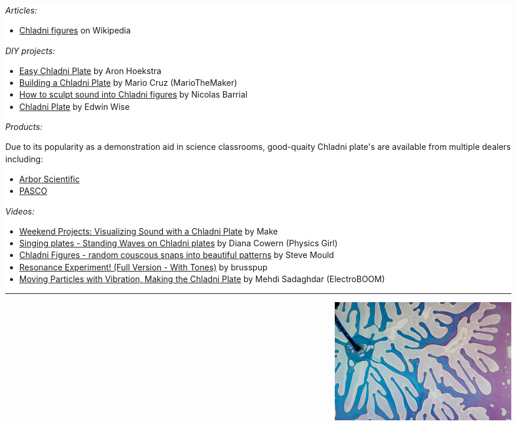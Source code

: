 _Articles:_
* [Chladni figures](https://en.wikipedia.org/wiki/Ernst_Chladni#Chladni_figures) on Wikipedia

_DIY projects:_
* [Easy Chladni Plate](https://www.instructables.com/id/Easy-Chladni-Plate/) by Aron Hoekstra
* [Building a Chladni Plate](https://medium.com/@MarioTheMaker/building-a-chladni-plate-e46cdfce1807) by Mario Cruz (MarioTheMaker)
* [How to sculpt sound into Chladni figures](http://www.makery.info/en/2017/05/09/comment-sculpter-le-son-en-figures-de-chladni/) by Nicolas Barrial
* [Chladni Plate](https://makezine.com/projects/chladni-plate/) by Edwin Wise

_Products:_

Due to its popularity as a demonstration aid in science classrooms, good-quaity Chladni plate's are available from multiple dealers including:
* [Arbor Scientific](https://www.arborsci.com/products/chladni-plates-kit)
* [PASCO](https://www.pasco.com/prodCatalog/WA/WA-9607_chladni-plates-kit/index.cfm)

_Videos:_
* [Weekend Projects: Visualizing Sound with a Chladni Plate](https://www.youtube.com/watch?v=hKmPc0Q0kKg) by Make
* [Singing plates - Standing Waves on Chladni plates](https://www.youtube.com/watch?v=wYoxOJDrZzw) by Diana Cowern (Physics Girl)
* [Chladni Figures - random couscous snaps into beautiful patterns](https://www.youtube.com/watch?v=CR_XL192wXw) by Steve Mould
* [Resonance Experiment! (Full Version - With Tones)](https://www.youtube.com/watch?v=1yaqUI4b974) by brusspup
* [Moving Particles with Vibration, Making the Chladni Plate](https://www.youtube.com/watch?v=9po11qjCWxA) by Mehdi Sadaghdar (ElectroBOOM)

---

<a href="https://n-e-r-v-o-u-s.com/blog/?p=1546" target="_blank">
<img src="https://github.com/jasonwebb/morphogenesis-resources/blob/master/images/hele-shaw-1.jpg?raw=true" width="300" align="right" title="Nervous System - experiments"></a>
